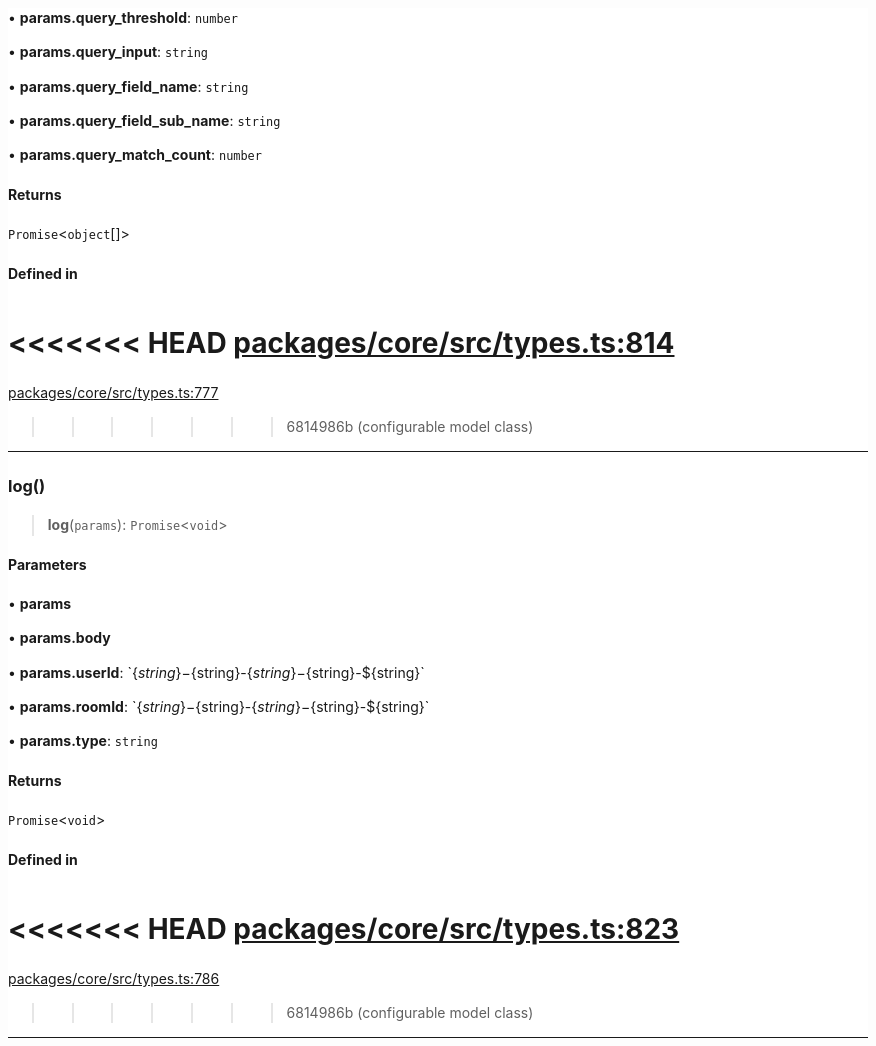• **params.query\_threshold**: `number`

• **params.query\_input**: `string`

• **params.query\_field\_name**: `string`

• **params.query\_field\_sub\_name**: `string`

• **params.query\_match\_count**: `number`

#### Returns

`Promise`\<`object`[]\>

#### Defined in

<<<<<<< HEAD
[packages/core/src/types.ts:814](https://github.com/ai16z/eliza/blob/main/packages/core/src/types.ts#L814)
=======
[packages/core/src/types.ts:777](https://github.com/ai16z/eliza/blob/main/packages/core/src/types.ts#L777)
>>>>>>> 6814986b (configurable model class)

***

### log()

> **log**(`params`): `Promise`\<`void`\>

#### Parameters

• **params**

• **params.body**

• **params.userId**: \`$\{string\}-$\{string\}-$\{string\}-$\{string\}-$\{string\}\`

• **params.roomId**: \`$\{string\}-$\{string\}-$\{string\}-$\{string\}-$\{string\}\`

• **params.type**: `string`

#### Returns

`Promise`\<`void`\>

#### Defined in

<<<<<<< HEAD
[packages/core/src/types.ts:823](https://github.com/ai16z/eliza/blob/main/packages/core/src/types.ts#L823)
=======
[packages/core/src/types.ts:786](https://github.com/ai16z/eliza/blob/main/packages/core/src/types.ts#L786)
>>>>>>> 6814986b (configurable model class)

***
